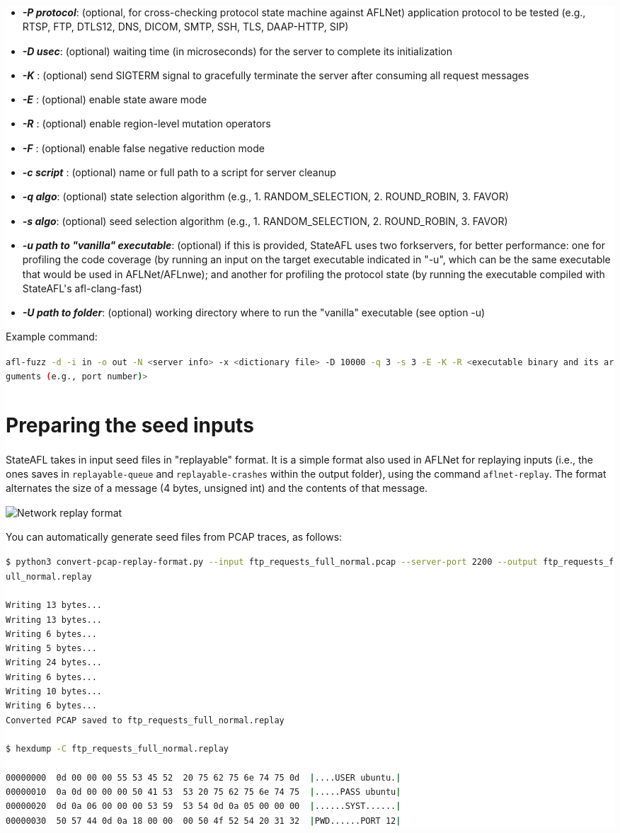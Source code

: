 - ***-P protocol***: (optional, for cross-checking protocol state machine against AFLNet) application protocol to be tested (e.g., RTSP, FTP, DTLS12, DNS, DICOM, SMTP, SSH, TLS, DAAP-HTTP, SIP)

- ***-D usec***: (optional) waiting time (in microseconds) for the server to complete its initialization 

- ***-K*** : (optional) send SIGTERM signal to gracefully terminate the server after consuming all request messages

- ***-E*** : (optional) enable state aware mode

- ***-R*** : (optional) enable region-level mutation operators

- ***-F*** : (optional) enable false negative reduction mode

- ***-c script*** : (optional) name or full path to a script for server cleanup

- ***-q algo***: (optional) state selection algorithm (e.g., 1. RANDOM_SELECTION, 2. ROUND_ROBIN, 3. FAVOR)

- ***-s algo***: (optional) seed selection algorithm (e.g., 1. RANDOM_SELECTION, 2. ROUND_ROBIN, 3. FAVOR)

- ***-u path to "vanilla" executable***: (optional) if this is provided, StateAFL uses two forkservers, for better performance: one for profiling the code coverage (by running an input on the target executable indicated in "-u", which can be the same executable that would be used in AFLNet/AFLnwe); and another for profiling the protocol state (by running the executable compiled with StateAFL's afl-clang-fast)

- ***-U path to folder***: (optional) working directory where to run the "vanilla" executable (see option -u)


Example command: 
```bash
afl-fuzz -d -i in -o out -N <server info> -x <dictionary file> -D 10000 -q 3 -s 3 -E -K -R <executable binary and its arguments (e.g., port number)>
```

# Preparing the seed inputs

StateAFL takes in input seed files in "replayable" format. It is a simple format also used in AFLNet for replaying inputs (i.e., the ones saves in `replayable-queue` and `replayable-crashes` within the output folder), using the command `aflnet-replay`. The format alternates the size of a message (4 bytes, unsigned int) and the contents of that message.

![Network replay format](images/replay-format.png)

You can automatically generate seed files from PCAP traces, as follows:

```bash
$ python3 convert-pcap-replay-format.py --input ftp_requests_full_normal.pcap --server-port 2200 --output ftp_requests_full_normal.replay

Writing 13 bytes...
Writing 13 bytes...
Writing 6 bytes...
Writing 5 bytes...
Writing 24 bytes...
Writing 6 bytes...
Writing 10 bytes...
Writing 6 bytes...
Converted PCAP saved to ftp_requests_full_normal.replay

$ hexdump -C ftp_requests_full_normal.replay

00000000  0d 00 00 00 55 53 45 52  20 75 62 75 6e 74 75 0d  |....USER ubuntu.|
00000010  0a 0d 00 00 00 50 41 53  53 20 75 62 75 6e 74 75  |.....PASS ubuntu|
00000020  0d 0a 06 00 00 00 53 59  53 54 0d 0a 05 00 00 00  |......SYST......|
00000030  50 57 44 0d 0a 18 00 00  00 50 4f 52 54 20 31 32  |PWD......PORT 12|
```